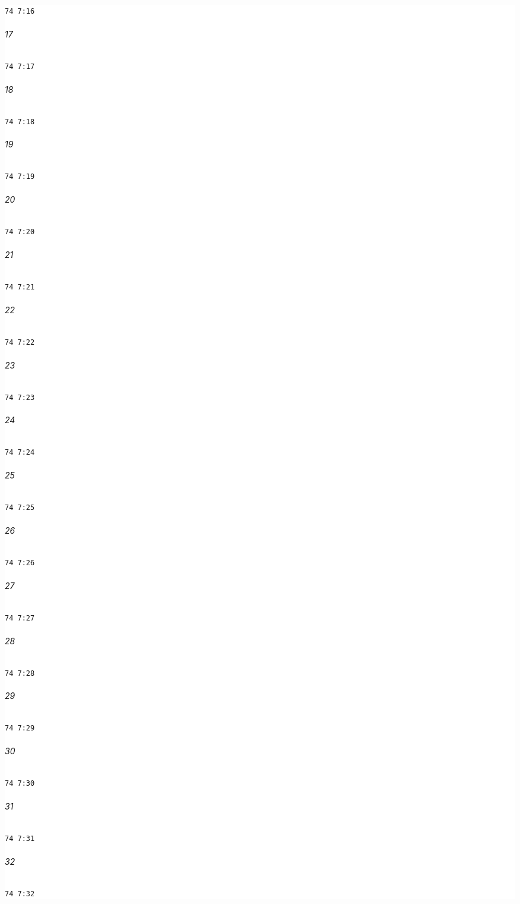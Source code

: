 ``` verse
74 7:16
```
###### 17
``` verse
74 7:17
```
###### 18
``` verse
74 7:18
```
###### 19
``` verse
74 7:19
```
###### 20
``` verse
74 7:20
```
###### 21
``` verse
74 7:21
```
###### 22
``` verse
74 7:22
```
###### 23
``` verse
74 7:23
```
###### 24
``` verse
74 7:24
```
###### 25
``` verse
74 7:25
```
###### 26
``` verse
74 7:26
```
###### 27
``` verse
74 7:27
```
###### 28
``` verse
74 7:28
```
###### 29
``` verse
74 7:29
```
###### 30
``` verse
74 7:30
```
###### 31
``` verse
74 7:31
```
###### 32
``` verse
74 7:32
```